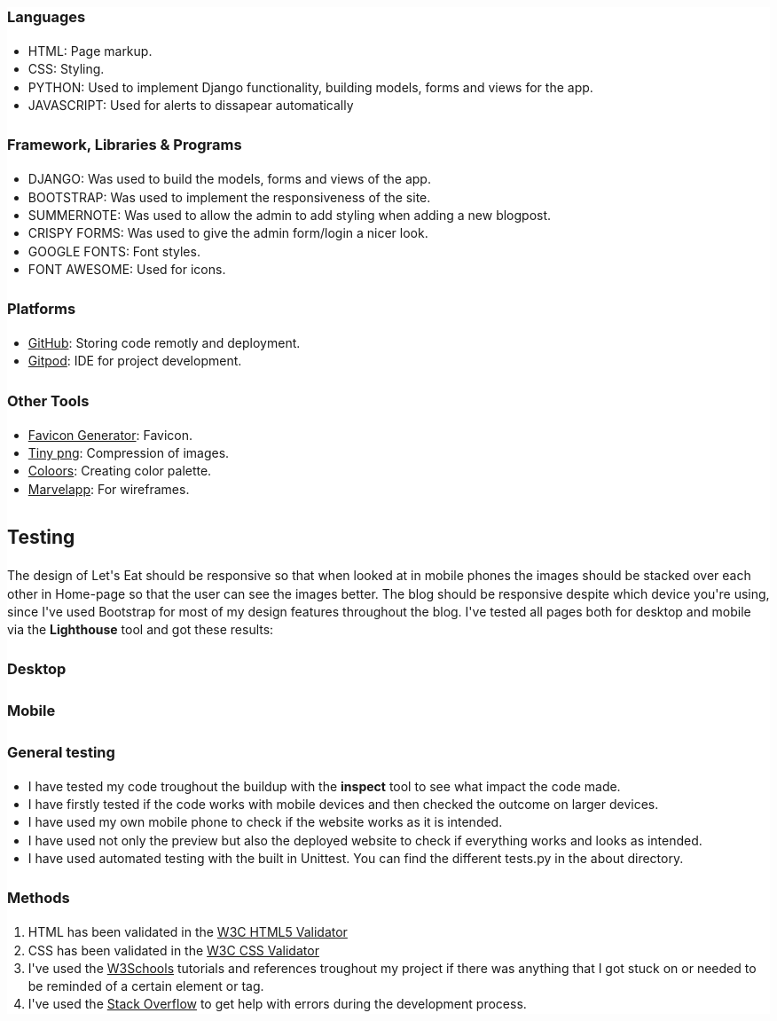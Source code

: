 ### Languages
* HTML: Page markup.
* CSS: Styling.
* PYTHON: Used to implement Django functionality, building models, forms and views for the app. 
* JAVASCRIPT: Used for alerts to dissapear automatically

### Framework, Libraries & Programs
* DJANGO: Was used to build the models, forms and views of the app.
* BOOTSTRAP: Was used to implement the responsiveness of the site.
* SUMMERNOTE: Was used to allow the admin to add styling when adding a new blogpost.
* CRISPY FORMS: Was used to give the admin form/login a nicer look.
* GOOGLE FONTS: Font styles. 
* FONT AWESOME: Used for icons.

### Platforms
* [GitHub](https://github.com/): Storing code remotly and deployment.
* [Gitpod](https://www.gitpod.io/): IDE for project development.

### Other Tools
* [Favicon Generator](https://www.favicon-generator.org/): Favicon.
* [Tiny png](https://tinypng.com/): Compression of images.
* [Coloors](https://coolors.co/ff9052-ffba5c-f9cc89-ffffff-47525e): Creating color palette.
* [Marvelapp](https://marvelapp.com/): For wireframes.

## Testing

The design of Let's Eat should be responsive so that when looked at in mobile phones the images should be stacked over each other in Home-page so that the user can see the images better. The blog should be responsive despite which device you're using, since I've used Bootstrap for most of my design features throughout the blog. I've tested all pages both for desktop and mobile via the **Lighthouse** tool and got these results:
### Desktop

### Mobile 

### General testing
- I have tested my code troughout the buildup with the **inspect** tool to see what impact the code made.
- I have firstly tested if the code works with mobile devices and then checked the outcome on larger devices. 
- I have used my own mobile phone to check if the website works as it is intended. 
- I have used not only the preview but also the deployed website to check if everything works and looks as intended.
- I have used automated testing with the built in Unittest. You can find the different tests.py in the about directory.

### Methods
1. HTML has been validated in the [W3C HTML5 Validator](https://validator.w3.org/)
2. CSS has been validated in the [W3C CSS Validator](https://jigsaw.w3.org/css-validator/)
3. I've used the [W3Schools](https://www.w3schools.com/) tutorials and references troughout my project if there was anything that I got stuck on or needed to be reminded of a certain element or tag.
4. I've used the [Stack Overflow](https://stackoverflow.com/) to get help with errors during the development process.
